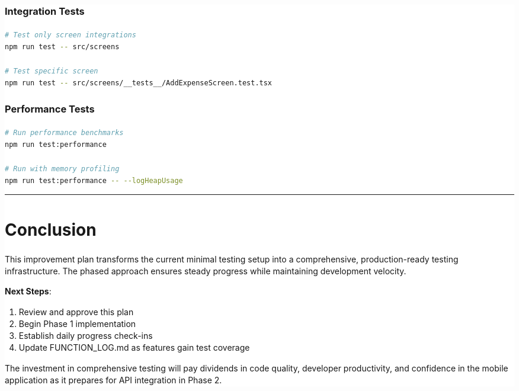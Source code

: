 ### Integration Tests
```bash
# Test only screen integrations
npm run test -- src/screens

# Test specific screen
npm run test -- src/screens/__tests__/AddExpenseScreen.test.tsx
```

### Performance Tests
```bash
# Run performance benchmarks
npm run test:performance

# Run with memory profiling
npm run test:performance -- --logHeapUsage
```

---

# Conclusion

This improvement plan transforms the current minimal testing setup into a comprehensive, production-ready testing infrastructure. The phased approach ensures steady progress while maintaining development velocity.

**Next Steps**:
1. Review and approve this plan
2. Begin Phase 1 implementation
3. Establish daily progress check-ins
4. Update FUNCTION_LOG.md as features gain test coverage

The investment in comprehensive testing will pay dividends in code quality, developer productivity, and confidence in the mobile application as it prepares for API integration in Phase 2.